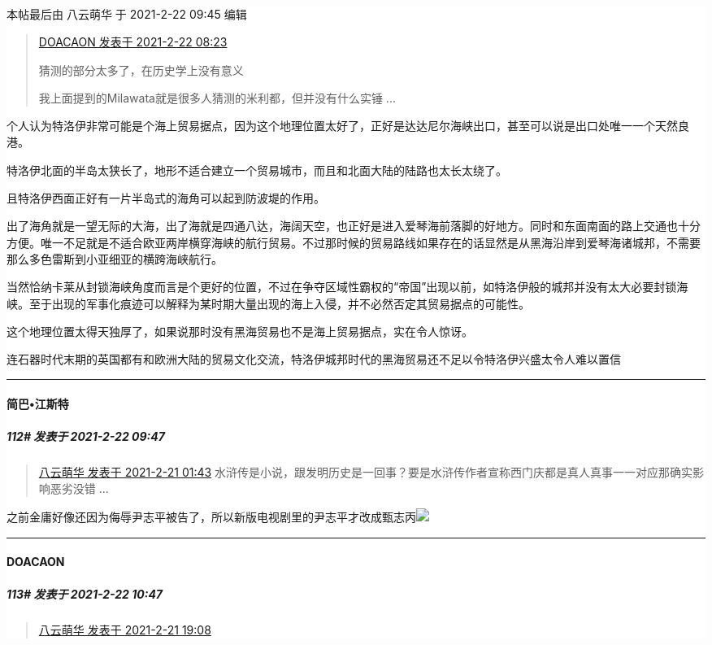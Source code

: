 

 本帖最后由 八云萌华 于 2021-2-22 09:45 编辑 
<blockquote><a href="httphttps://bbs.saraba1st.com/2b/forum.php?mod=redirect&amp;goto=findpost&amp;pid=50401408&amp;ptid=1988542" target="_blank">DOACAON 发表于 2021-2-22 08:23</a>

猜测的部分太多了，在历史学上没有意义

我上面提到的Milawata就是很多人猜测的米利都，但并没有什么实锤 ...</blockquote>
个人认为特洛伊非常可能是个海上贸易据点，因为这个地理位置太好了，正好是达达尼尔海峡出口，甚至可以说是出口处唯一一个天然良港。


特洛伊北面的半岛太狭长了，地形不适合建立一个贸易城市，而且和北面大陆的陆路也太长太绕了。


且特洛伊西面正好有一片半岛式的海角可以起到防波堤的作用。


出了海角就是一望无际的大海，出了海就是四通八达，海阔天空，也正好是进入爱琴海前落脚的好地方。同时和东面南面的路上交通也十分方便。唯一不足就是不适合欧亚两岸横穿海峡的航行贸易。不过那时候的贸易路线如果存在的话显然是从黑海沿岸到爱琴海诸城邦，不需要那么多色雷斯到小亚细亚的横跨海峡航行。

当然恰纳卡莱从封锁海峡角度而言是个更好的位置，不过在争夺区域性霸权的“帝国”出现以前，如特洛伊般的城邦并没有太大必要封锁海峡。至于出现的军事化痕迹可以解释为某时期大量出现的海上入侵，并不必然否定其贸易据点的可能性。



这个地理位置太得天独厚了，如果说那时没有黑海贸易也不是海上贸易据点，实在令人惊讶。


连石器时代末期的英国都有和欧洲大陆的贸易文化交流，特洛伊城邦时代的黑海贸易还不足以令特洛伊兴盛太令人难以置信









*****

####  简巴•江斯特  
##### 112#       发表于 2021-2-22 09:47



<blockquote><a href="httphttps://bbs.saraba1st.com/2b/forum.php?mod=redirect&amp;goto=findpost&amp;pid=50392804&amp;ptid=1988542" target="_blank">八云萌华 发表于 2021-2-21 01:43</a>
水浒传是小说，跟发明历史是一回事？要是水浒传作者宣称西门庆都是真人真事一一对应那确实影响恶劣没错 ...</blockquote>
之前金庸好像还因为侮辱尹志平被告了，所以新版电视剧里的尹志平才改成甄志丙<img src="https://static.saraba1st.com/image/smiley/face2017/049.png" referrerpolicy="no-referrer">







*****

####  DOACAON  
##### 113#       发表于 2021-2-22 10:47



<blockquote><a href="httphttps://bbs.saraba1st.com/2b/forum.php?mod=redirect&amp;goto=findpost&amp;pid=50401713&amp;ptid=1988542" target="_blank">八云萌华 发表于 2021-2-21 19:08</a>
